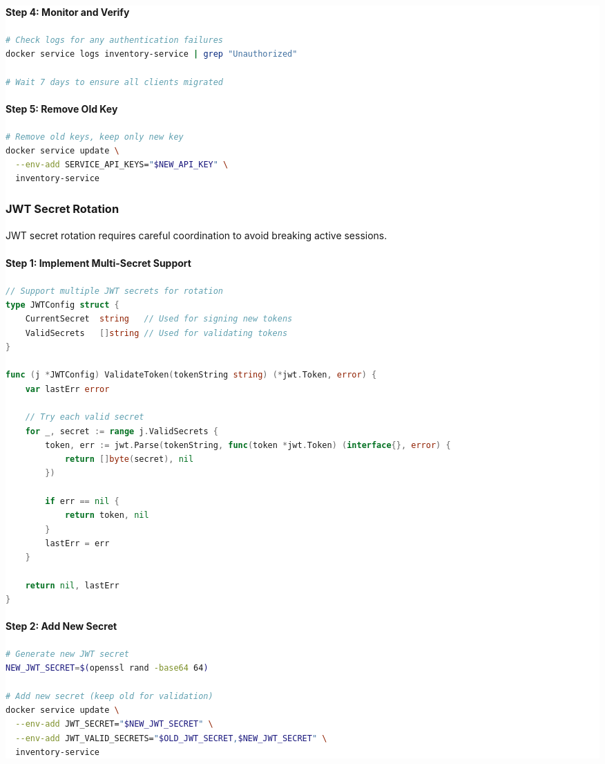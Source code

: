 #### Step 4: Monitor and Verify

```bash
# Check logs for any authentication failures
docker service logs inventory-service | grep "Unauthorized"

# Wait 7 days to ensure all clients migrated
```

#### Step 5: Remove Old Key

```bash
# Remove old keys, keep only new key
docker service update \
  --env-add SERVICE_API_KEYS="$NEW_API_KEY" \
  inventory-service
```

### JWT Secret Rotation

JWT secret rotation requires careful coordination to avoid breaking active sessions.

#### Step 1: Implement Multi-Secret Support

```go
// Support multiple JWT secrets for rotation
type JWTConfig struct {
    CurrentSecret  string   // Used for signing new tokens
    ValidSecrets   []string // Used for validating tokens
}

func (j *JWTConfig) ValidateToken(tokenString string) (*jwt.Token, error) {
    var lastErr error

    // Try each valid secret
    for _, secret := range j.ValidSecrets {
        token, err := jwt.Parse(tokenString, func(token *jwt.Token) (interface{}, error) {
            return []byte(secret), nil
        })

        if err == nil {
            return token, nil
        }
        lastErr = err
    }

    return nil, lastErr
}
```

#### Step 2: Add New Secret

```bash
# Generate new JWT secret
NEW_JWT_SECRET=$(openssl rand -base64 64)

# Add new secret (keep old for validation)
docker service update \
  --env-add JWT_SECRET="$NEW_JWT_SECRET" \
  --env-add JWT_VALID_SECRETS="$OLD_JWT_SECRET,$NEW_JWT_SECRET" \
  inventory-service
```
